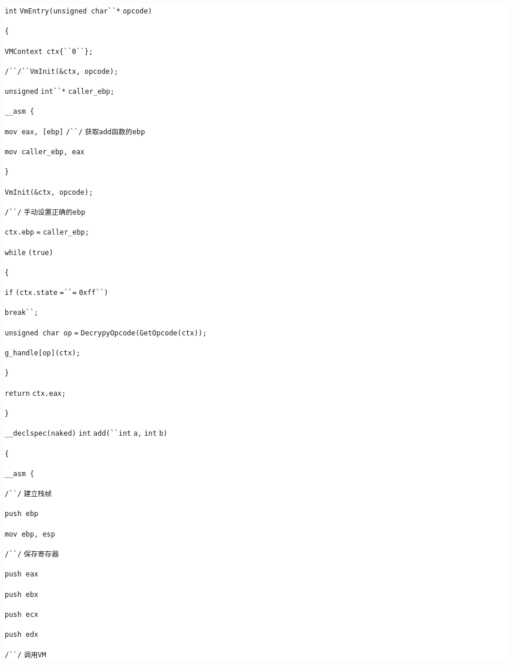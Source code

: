 `int` `VmEntry(unsigned char``*` `opcode)`

`{`

 `VMContext ctx{``0``};`

 `/``/``VmInit(&ctx, opcode);`

 `unsigned` `int``*` `caller_ebp;`

 `__asm {`

 `mov eax, [ebp]` `/``/` `获取add函数的ebp`

 `mov caller_ebp, eax`

 `}`

 `VmInit(&ctx, opcode);`

 `/``/` `手动设置正确的ebp`

 `ctx.ebp` `=` `caller_ebp;`

 `while` `(true)`

 `{`

 `if` `(ctx.state` `=``=` `0xff``)`

 `break``;`

 `unsigned char op` `=` `DecrypyOpcode(GetOpcode(ctx));`

 `g_handle[op](ctx);`

 `}`

 `return` `ctx.eax;`

`}`

`__declspec(naked)` `int` `add(``int` `a,` `int` `b)`

`{`

 `__asm {`

 `/``/` `建立栈帧`

 `push ebp`

 `mov ebp, esp`

 `/``/` `保存寄存器`

 `push eax`

 `push ebx`

 `push ecx`

 `push edx`

 `/``/` `调用VM`

